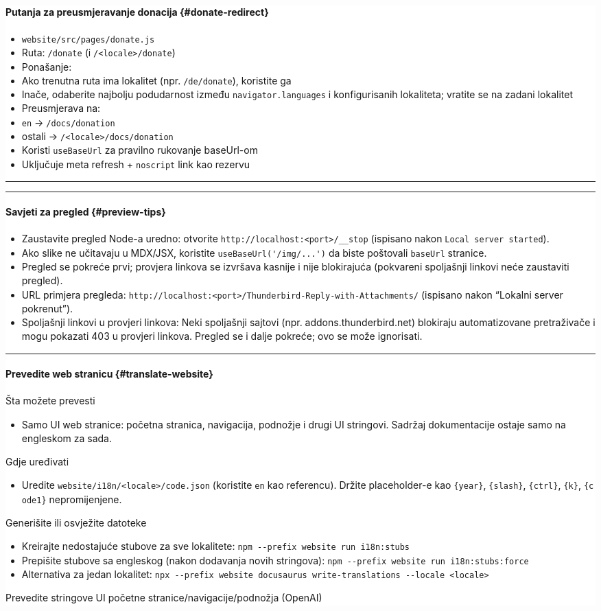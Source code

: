 
#### Putanja za preusmjeravanje donacija {#donate-redirect}

- `website/src/pages/donate.js`
- Ruta: `/donate` (i `/<locale>/donate`)
- Ponašanje:
- Ako trenutna ruta ima lokalitet (npr. `/de/donate`), koristite ga
- Inače, odaberite najbolju podudarnost između `navigator.languages` i konfigurisanih lokaliteta; vratite se na zadani lokalitet
- Preusmjerava na:
- `en` → `/docs/donation`
- ostali → `/<locale>/docs/donation`
- Koristi `useBaseUrl` za pravilno rukovanje baseUrl-om
- Uključuje meta refresh + `noscript` link kao rezervu

---

---

#### Savjeti za pregled {#preview-tips}

- Zaustavite pregled Node-a uredno: otvorite `http://localhost:<port>/__stop` (ispisano nakon `Local server started`).
- Ako slike ne učitavaju u MDX/JSX, koristite `useBaseUrl('/img/...')` da biste poštovali `baseUrl` stranice.
- Pregled se pokreće prvi; provjera linkova se izvršava kasnije i nije blokirajuća (pokvareni spoljašnji linkovi neće zaustaviti pregled).
- URL primjera pregleda: `http://localhost:<port>/Thunderbird-Reply-with-Attachments/` (ispisano nakon “Lokalni server pokrenut”).
- Spoljašnji linkovi u provjeri linkova: Neki spoljašnji sajtovi (npr. addons.thunderbird.net) blokiraju automatizovane pretraživače i mogu pokazati 403 u provjeri linkova. Pregled se i dalje pokreće; ovo se može ignorisati.

---

#### Prevedite web stranicu {#translate-website}

Šta možete prevesti

- Samo UI web stranice: početna stranica, navigacija, podnožje i drugi UI stringovi. Sadržaj dokumentacije ostaje samo na engleskom za sada.

Gdje uređivati

- Uredite `website/i18n/<locale>/code.json` (koristite `en` kao referencu). Držite placeholder-e kao `{year}`, `{slash}`, `{ctrl}`, `{k}`, `{code1}` nepromijenjene.

Generišite ili osvježite datoteke

- Kreirajte nedostajuće stubove za sve lokalitete: `npm --prefix website run i18n:stubs`
- Prepišite stubove sa engleskog (nakon dodavanja novih stringova): `npm --prefix website run i18n:stubs:force`
- Alternativa za jedan lokalitet: `npx --prefix website docusaurus write-translations --locale <locale>`

Prevedite stringove UI početne stranice/navigacije/podnožja (OpenAI)
